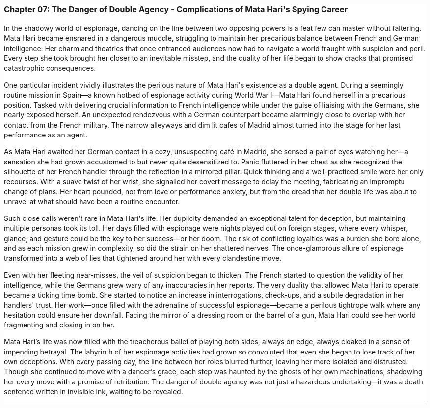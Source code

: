 
### Chapter 07: The Danger of Double Agency - Complications of Mata Hari's Spying Career


In the shadowy world of espionage, dancing on the line between two opposing powers is a feat few can master without faltering. Mata Hari became ensnared in a dangerous muddle, struggling to maintain her precarious balance between French and German intelligence. Her charm and theatrics that once entranced audiences now had to navigate a world fraught with suspicion and peril. Every step she took brought her closer to an inevitable misstep, and the duality of her life began to show cracks that promised catastrophic consequences.


One particular incident vividly illustrates the perilous nature of Mata Hari's existence as a double agent. During a seemingly routine mission in Spain—a known hotbed of espionage activity during World War I—Mata Hari found herself in a precarious position. Tasked with delivering crucial information to French intelligence while under the guise of liaising with the Germans, she nearly exposed herself. An unexpected rendezvous with a German counterpart became alarmingly close to overlap with her contact from the French military. The narrow alleyways and dim lit cafes of Madrid almost turned into the stage for her last performance as an agent.


As Mata Hari awaited her German contact in a cozy, unsuspecting café in Madrid, she sensed a pair of eyes watching her—a sensation she had grown accustomed to but never quite desensitized to. Panic fluttered in her chest as she recognized the silhouette of her French handler through the reflection in a mirrored pillar. Quick thinking and a well-practiced smile were her only recourses. With a suave twist of her wrist, she signalled her covert message to delay the meeting, fabricating an impromptu change of plans. Her heart pounded, not from love or performance anxiety, but from the dread that her double life was about to unravel at what should have been a routine encounter.


Such close calls weren't rare in Mata Hari's life. Her duplicity demanded an exceptional talent for deception, but maintaining multiple personas took its toll. Her days filled with espionage were nights played out on foreign stages, where every whisper, glance, and gesture could be the key to her success—or her doom. The risk of conflicting loyalties was a burden she bore alone, and as each mission grew in complexity, so did the strain on her shattered nerves. The once-glamorous allure of espionage transformed into a web of lies that tightened around her with every clandestine move.


Even with her fleeting near-misses, the veil of suspicion began to thicken. The French started to question the validity of her intelligence, while the Germans grew wary of any inaccuracies in her reports. The very duality that allowed Mata Hari to operate became a ticking time bomb. She started to notice an increase in interrogations, check-ups, and a subtle degradation in her handlers' trust. Her work—once filled with the adrenaline of successful espionage—became a perilous tightrope walk where any hesitation could ensure her downfall. Facing the mirror of a dressing room or the barrel of a gun, Mata Hari could see her world fragmenting and closing in on her.


Mata Hari’s life was now filled with the treacherous ballet of playing both sides, always on edge, always cloaked in a sense of impending betrayal. The labyrinth of her espionage activities had grown so convoluted that even she began to lose track of her own deceptions. With every passing day, the line between her roles blurred further, leaving her more isolated and distrusted. Though she continued to move with a dancer’s grace, each step was haunted by the ghosts of her own machinations, shadowing her every move with a promise of retribution. The danger of double agency was not just a hazardous undertaking—it was a death sentence written in invisible ink, waiting to be revealed.

---
